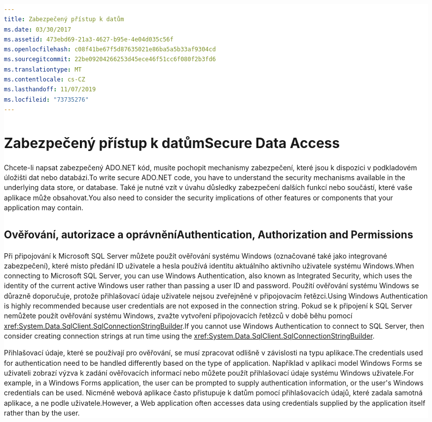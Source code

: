 ```yaml
---
title: Zabezpečený přístup k datům
ms.date: 03/30/2017
ms.assetid: 473ebd69-21a3-4627-b95e-4e04d035c56f
ms.openlocfilehash: c08f41be67f5d87635021e86ba5a5b33af9304cd
ms.sourcegitcommit: 22be09204266253d45ece46f51cc6f080f2b3fd6
ms.translationtype: MT
ms.contentlocale: cs-CZ
ms.lasthandoff: 11/07/2019
ms.locfileid: "73735276"
---
```

# <a name="secure-data-access"></a><span data-ttu-id="6fc9d-102">Zabezpečený přístup k datům</span><span class="sxs-lookup"><span data-stu-id="6fc9d-102">Secure Data Access</span></span>
<span data-ttu-id="6fc9d-103">Chcete-li napsat zabezpečený ADO.NET kód, musíte pochopit mechanismy zabezpečení, které jsou k dispozici v podkladovém úložišti dat nebo databázi.</span><span class="sxs-lookup"><span data-stu-id="6fc9d-103">To write secure ADO.NET code, you have to understand the security mechanisms available in the underlying data store, or database.</span></span> <span data-ttu-id="6fc9d-104">Také je nutné vzít v úvahu důsledky zabezpečení dalších funkcí nebo součástí, které vaše aplikace může obsahovat.</span><span class="sxs-lookup"><span data-stu-id="6fc9d-104">You also need to consider the security implications of other features or components that your application may contain.</span></span>  
  
## <a name="authentication-authorization-and-permissions"></a><span data-ttu-id="6fc9d-105">Ověřování, autorizace a oprávnění</span><span class="sxs-lookup"><span data-stu-id="6fc9d-105">Authentication, Authorization and Permissions</span></span>  
 <span data-ttu-id="6fc9d-106">Při připojování k Microsoft SQL Server můžete použít ověřování systému Windows (označované také jako integrované zabezpečení), které místo předání ID uživatele a hesla používá identitu aktuálního aktivního uživatele systému Windows.</span><span class="sxs-lookup"><span data-stu-id="6fc9d-106">When connecting to Microsoft SQL Server, you can use Windows Authentication, also known as Integrated Security, which uses the identity of the current active Windows user rather than passing a user ID and password.</span></span> <span data-ttu-id="6fc9d-107">Použití ověřování systému Windows se důrazně doporučuje, protože přihlašovací údaje uživatele nejsou zveřejněné v připojovacím řetězci.</span><span class="sxs-lookup"><span data-stu-id="6fc9d-107">Using Windows Authentication is highly recommended because user credentials are not exposed in the connection string.</span></span> <span data-ttu-id="6fc9d-108">Pokud se k připojení k SQL Server nemůžete použít ověřování systému Windows, zvažte vytvoření připojovacích řetězců v době běhu pomocí <xref:System.Data.SqlClient.SqlConnectionStringBuilder>.</span><span class="sxs-lookup"><span data-stu-id="6fc9d-108">If you cannot use Windows Authentication to connect to SQL Server, then consider creating connection strings at run time using the <xref:System.Data.SqlClient.SqlConnectionStringBuilder>.</span></span>  
  
 <span data-ttu-id="6fc9d-109">Přihlašovací údaje, které se používají pro ověřování, se musí zpracovat odlišně v závislosti na typu aplikace.</span><span class="sxs-lookup"><span data-stu-id="6fc9d-109">The credentials used for authentication need to be handled differently based on the type of application.</span></span> <span data-ttu-id="6fc9d-110">Například v aplikaci model Windows Forms se uživateli zobrazí výzva k zadání ověřovacích informací nebo můžete použít přihlašovací údaje systému Windows uživatele.</span><span class="sxs-lookup"><span data-stu-id="6fc9d-110">For example, in a Windows Forms application, the user can be prompted to supply authentication information, or the user's Windows credentials can be used.</span></span> <span data-ttu-id="6fc9d-111">Nicméně webová aplikace často přistupuje k datům pomocí přihlašovacích údajů, které zadala samotná aplikace, a ne podle uživatele.</span><span class="sxs-lookup"><span data-stu-id="6fc9d-111">However, a Web application often accesses data using credentials supplied by the application itself rather than by the user.</span></span>  
  